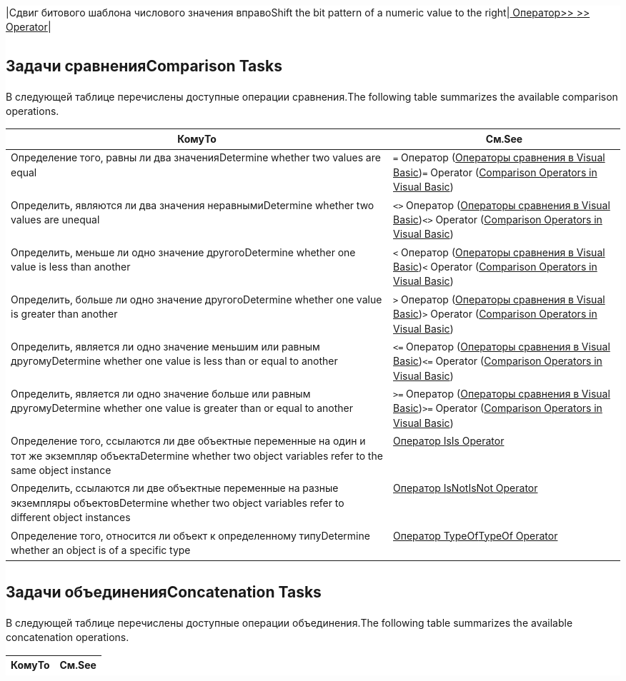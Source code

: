 |<span data-ttu-id="14727-127">Сдвиг битового шаблона числового значения вправо</span><span class="sxs-lookup"><span data-stu-id="14727-127">Shift the bit pattern of a numeric value to the right</span></span>|[<span data-ttu-id="14727-128"> Оператор>> </span><span class="sxs-lookup"><span data-stu-id="14727-128">>> Operator</span></span>](../../../language-reference/operators/right-shift-operator.md)|  
  
## <a name="comparison-tasks"></a><span data-ttu-id="14727-129">Задачи сравнения</span><span class="sxs-lookup"><span data-stu-id="14727-129">Comparison Tasks</span></span>  

 <span data-ttu-id="14727-130">В следующей таблице перечислены доступные операции сравнения.</span><span class="sxs-lookup"><span data-stu-id="14727-130">The following table summarizes the available comparison operations.</span></span>  
  
|<span data-ttu-id="14727-131">Кому</span><span class="sxs-lookup"><span data-stu-id="14727-131">To</span></span>|<span data-ttu-id="14727-132">См.</span><span class="sxs-lookup"><span data-stu-id="14727-132">See</span></span>|  
|---|---|  
|<span data-ttu-id="14727-133">Определение того, равны ли два значения</span><span class="sxs-lookup"><span data-stu-id="14727-133">Determine whether two values are equal</span></span>|<span data-ttu-id="14727-134">`=` Оператор ([Операторы сравнения в Visual Basic](comparison-operators.md))</span><span class="sxs-lookup"><span data-stu-id="14727-134">`=` Operator ([Comparison Operators in Visual Basic](comparison-operators.md))</span></span>|  
|<span data-ttu-id="14727-135">Определить, являются ли два значения неравными</span><span class="sxs-lookup"><span data-stu-id="14727-135">Determine whether two values are unequal</span></span>|<span data-ttu-id="14727-136">`<>` Оператор ([Операторы сравнения в Visual Basic](comparison-operators.md))</span><span class="sxs-lookup"><span data-stu-id="14727-136">`<>` Operator ([Comparison Operators in Visual Basic](comparison-operators.md))</span></span>|  
|<span data-ttu-id="14727-137">Определить, меньше ли одно значение другого</span><span class="sxs-lookup"><span data-stu-id="14727-137">Determine whether one value is less than another</span></span>|<span data-ttu-id="14727-138">`<` Оператор ([Операторы сравнения в Visual Basic](comparison-operators.md))</span><span class="sxs-lookup"><span data-stu-id="14727-138">`<` Operator ([Comparison Operators in Visual Basic](comparison-operators.md))</span></span>|  
|<span data-ttu-id="14727-139">Определить, больше ли одно значение другого</span><span class="sxs-lookup"><span data-stu-id="14727-139">Determine whether one value is greater than another</span></span>|<span data-ttu-id="14727-140">`>` Оператор ([Операторы сравнения в Visual Basic](comparison-operators.md))</span><span class="sxs-lookup"><span data-stu-id="14727-140">`>` Operator ([Comparison Operators in Visual Basic](comparison-operators.md))</span></span>|  
|<span data-ttu-id="14727-141">Определить, является ли одно значение меньшим или равным другому</span><span class="sxs-lookup"><span data-stu-id="14727-141">Determine whether one value is less than or equal to another</span></span>|<span data-ttu-id="14727-142">`<=` Оператор ([Операторы сравнения в Visual Basic](comparison-operators.md))</span><span class="sxs-lookup"><span data-stu-id="14727-142">`<=` Operator ([Comparison Operators in Visual Basic](comparison-operators.md))</span></span>|  
|<span data-ttu-id="14727-143">Определить, является ли одно значение больше или равным другому</span><span class="sxs-lookup"><span data-stu-id="14727-143">Determine whether one value is greater than or equal to another</span></span>|<span data-ttu-id="14727-144">`>=` Оператор ([Операторы сравнения в Visual Basic](comparison-operators.md))</span><span class="sxs-lookup"><span data-stu-id="14727-144">`>=` Operator ([Comparison Operators in Visual Basic](comparison-operators.md))</span></span>|  
|<span data-ttu-id="14727-145">Определение того, ссылаются ли две объектные переменные на один и тот же экземпляр объекта</span><span class="sxs-lookup"><span data-stu-id="14727-145">Determine whether two object variables refer to the same object instance</span></span>|[<span data-ttu-id="14727-146">Оператор Is</span><span class="sxs-lookup"><span data-stu-id="14727-146">Is Operator</span></span>](../../../language-reference/operators/is-operator.md)|  
|<span data-ttu-id="14727-147">Определить, ссылаются ли две объектные переменные на разные экземпляры объектов</span><span class="sxs-lookup"><span data-stu-id="14727-147">Determine whether two object variables refer to different object instances</span></span>|[<span data-ttu-id="14727-148">Оператор IsNot</span><span class="sxs-lookup"><span data-stu-id="14727-148">IsNot Operator</span></span>](../../../language-reference/operators/isnot-operator.md)|  
|<span data-ttu-id="14727-149">Определение того, относится ли объект к определенному типу</span><span class="sxs-lookup"><span data-stu-id="14727-149">Determine whether an object is of a specific type</span></span>|[<span data-ttu-id="14727-150">Оператор TypeOf</span><span class="sxs-lookup"><span data-stu-id="14727-150">TypeOf Operator</span></span>](../../../language-reference/operators/typeof-operator.md)|  
  
## <a name="concatenation-tasks"></a><span data-ttu-id="14727-151">Задачи объединения</span><span class="sxs-lookup"><span data-stu-id="14727-151">Concatenation Tasks</span></span>  

 <span data-ttu-id="14727-152">В следующей таблице перечислены доступные операции объединения.</span><span class="sxs-lookup"><span data-stu-id="14727-152">The following table summarizes the available concatenation operations.</span></span>  
  
|<span data-ttu-id="14727-153">Кому</span><span class="sxs-lookup"><span data-stu-id="14727-153">To</span></span>|<span data-ttu-id="14727-154">См.</span><span class="sxs-lookup"><span data-stu-id="14727-154">See</span></span>|  
|---|---|  